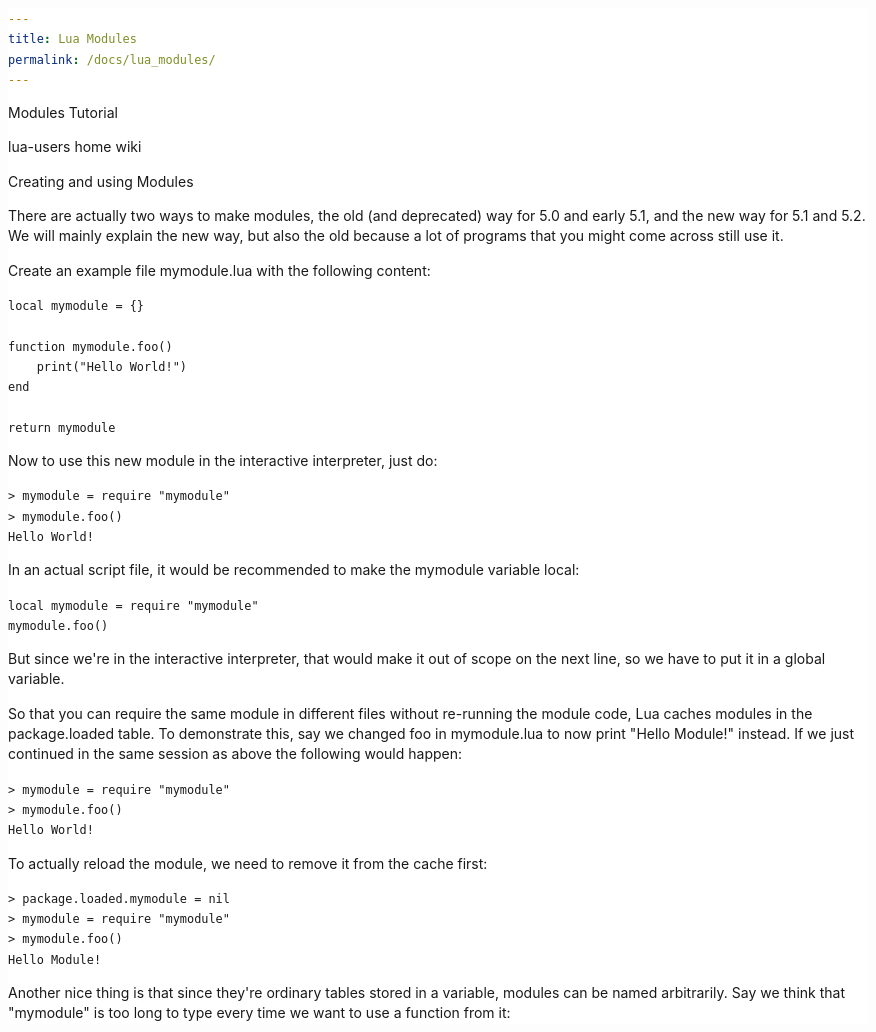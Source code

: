 ```yaml
---
title: Lua Modules
permalink: /docs/lua_modules/
---
```

Modules Tutorial
	
lua-users home
	wiki

Creating and using Modules

There are actually two ways to make modules, the old (and deprecated) way for 5.0 and early 5.1, and the new way for 5.1 and 5.2. We will mainly explain the new way, but also the old because a lot of programs that you might come across still use it.

Create an example file mymodule.lua with the following content:

    local mymodule = {}

    function mymodule.foo()
        print("Hello World!")
    end

    return mymodule

Now to use this new module in the interactive interpreter, just do:

    > mymodule = require "mymodule"
    > mymodule.foo()
    Hello World!

In an actual script file, it would be recommended to make the mymodule variable local:

    local mymodule = require "mymodule"
    mymodule.foo()

But since we're in the interactive interpreter, that would make it out of scope on the next line, so we have to put it in a global variable.

So that you can require the same module in different files without re-running the module code, Lua caches modules in the package.loaded table. To demonstrate this, say we changed foo in mymodule.lua to now print "Hello Module!" instead. If we just continued in the same session as above the following would happen:

    > mymodule = require "mymodule"
    > mymodule.foo()
    Hello World!

To actually reload the module, we need to remove it from the cache first:

    > package.loaded.mymodule = nil
    > mymodule = require "mymodule"
    > mymodule.foo()
    Hello Module!

Another nice thing is that since they're ordinary tables stored in a variable, modules can be named arbitrarily. Say we think that "mymodule" is too long to type every time we want to use a function from it:
